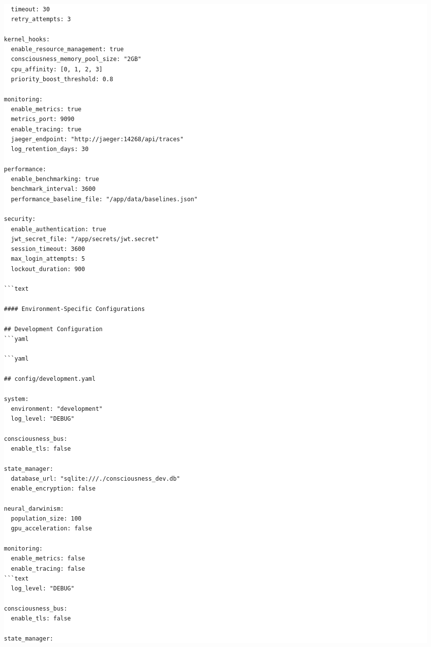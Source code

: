 ```mermaid
  timeout: 30
  retry_attempts: 3

kernel_hooks:
  enable_resource_management: true
  consciousness_memory_pool_size: "2GB"
  cpu_affinity: [0, 1, 2, 3]
  priority_boost_threshold: 0.8

monitoring:
  enable_metrics: true
  metrics_port: 9090
  enable_tracing: true
  jaeger_endpoint: "http://jaeger:14268/api/traces"
  log_retention_days: 30

performance:
  enable_benchmarking: true
  benchmark_interval: 3600
  performance_baseline_file: "/app/data/baselines.json"

security:
  enable_authentication: true
  jwt_secret_file: "/app/secrets/jwt.secret"
  session_timeout: 3600
  max_login_attempts: 5
  lockout_duration: 900

```text

#### Environment-Specific Configurations

## Development Configuration
```yaml

```yaml

## config/development.yaml

system:
  environment: "development"
  log_level: "DEBUG"

consciousness_bus:
  enable_tls: false

state_manager:
  database_url: "sqlite:///./consciousness_dev.db"
  enable_encryption: false

neural_darwinism:
  population_size: 100
  gpu_acceleration: false

monitoring:
  enable_metrics: false
  enable_tracing: false
```text
  log_level: "DEBUG"

consciousness_bus:
  enable_tls: false

state_manager:
```
